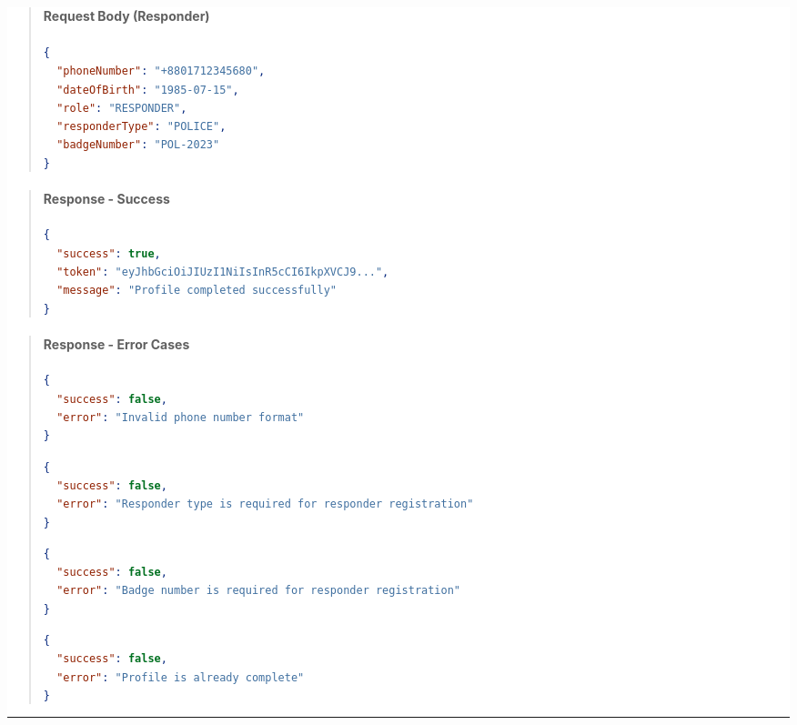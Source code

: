 > #### Request Body (Responder)
>
> ```json
> {
>   "phoneNumber": "+8801712345680",
>   "dateOfBirth": "1985-07-15",
>   "role": "RESPONDER",
>   "responderType": "POLICE",
>   "badgeNumber": "POL-2023"
> }
> ```

> #### Response - Success
>
> ```json
> {
>   "success": true,
>   "token": "eyJhbGciOiJIUzI1NiIsInR5cCI6IkpXVCJ9...",
>   "message": "Profile completed successfully"
> }
> ```

> #### Response - Error Cases
>
> ```json
> {
>   "success": false,
>   "error": "Invalid phone number format"
> }
> ```
>
> ```json
> {
>   "success": false,
>   "error": "Responder type is required for responder registration"
> }
> ```
>
> ```json
> {
>   "success": false,
>   "error": "Badge number is required for responder registration"
> }
> ```
>
> ```json
> {
>   "success": false,
>   "error": "Profile is already complete"
> }
> ```

---